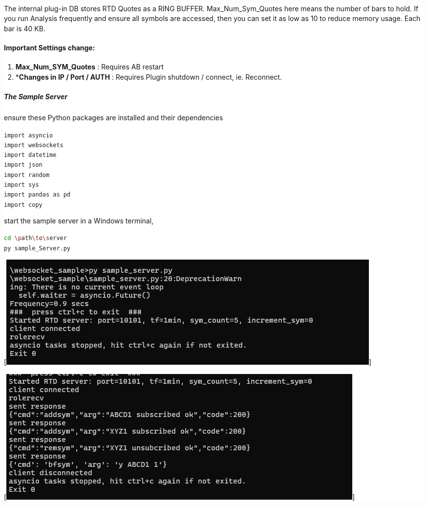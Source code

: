 The internal plug-in DB stores RTD Quotes as a RING BUFFER. Max_Num_Sym_Quotes here means the number of bars to hold. If you run Analysis frequently and ensure all symbols are accessed, then you can set it as low as 10 to reduce memory usage. Each bar is 40 KB.

#### Important Settings change:
1. **Max_Num_SYM_Quotes** : Requires AB restart
2. ***Changes in IP / Port / AUTH** : Requires Plugin shutdown / connect, ie. Reconnect. 

##### The Sample Server
ensure these Python packages are installed and their dependencies
```sh
import asyncio
import websockets
import datetime
import json
import random
import sys
import pandas as pd
import copy
```
start the sample server in a Windows terminal,
```sh
cd \path\to\server
py sample_Server.py
```
[![img sample_server1](https://github.com/ideepcoder/Rtd_Ws_AB_plugin/blob/main/images/help/sample_s1.png?raw=true)]

[![img sample_server1](https://github.com/ideepcoder/Rtd_Ws_AB_plugin/blob/main/images/help/sample_s2.png?raw=true)]
